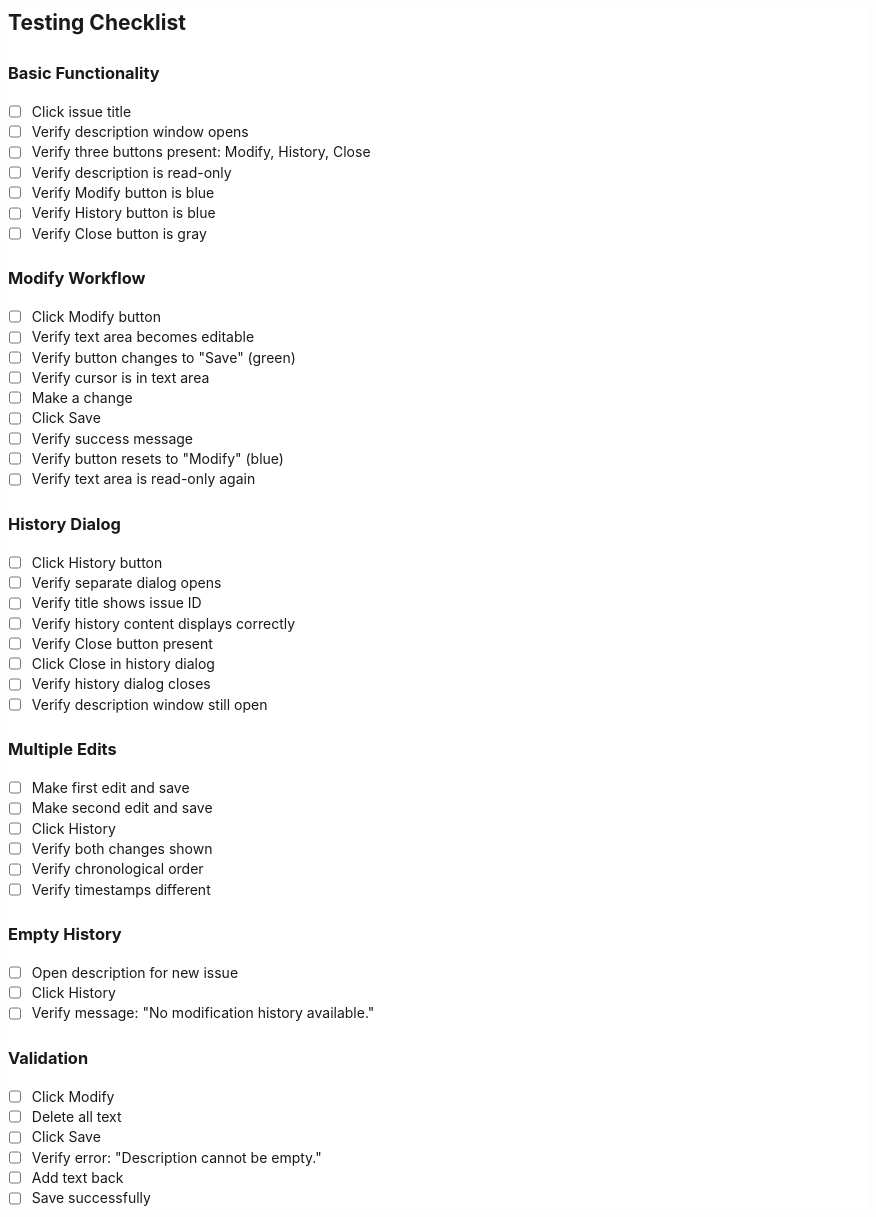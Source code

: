 ## Testing Checklist

### Basic Functionality
- [ ] Click issue title
- [ ] Verify description window opens
- [ ] Verify three buttons present: Modify, History, Close
- [ ] Verify description is read-only
- [ ] Verify Modify button is blue
- [ ] Verify History button is blue
- [ ] Verify Close button is gray

### Modify Workflow
- [ ] Click Modify button
- [ ] Verify text area becomes editable
- [ ] Verify button changes to "Save" (green)
- [ ] Verify cursor is in text area
- [ ] Make a change
- [ ] Click Save
- [ ] Verify success message
- [ ] Verify button resets to "Modify" (blue)
- [ ] Verify text area is read-only again

### History Dialog
- [ ] Click History button
- [ ] Verify separate dialog opens
- [ ] Verify title shows issue ID
- [ ] Verify history content displays correctly
- [ ] Verify Close button present
- [ ] Click Close in history dialog
- [ ] Verify history dialog closes
- [ ] Verify description window still open

### Multiple Edits
- [ ] Make first edit and save
- [ ] Make second edit and save
- [ ] Click History
- [ ] Verify both changes shown
- [ ] Verify chronological order
- [ ] Verify timestamps different

### Empty History
- [ ] Open description for new issue
- [ ] Click History
- [ ] Verify message: "No modification history available."

### Validation
- [ ] Click Modify
- [ ] Delete all text
- [ ] Click Save
- [ ] Verify error: "Description cannot be empty."
- [ ] Add text back
- [ ] Save successfully
